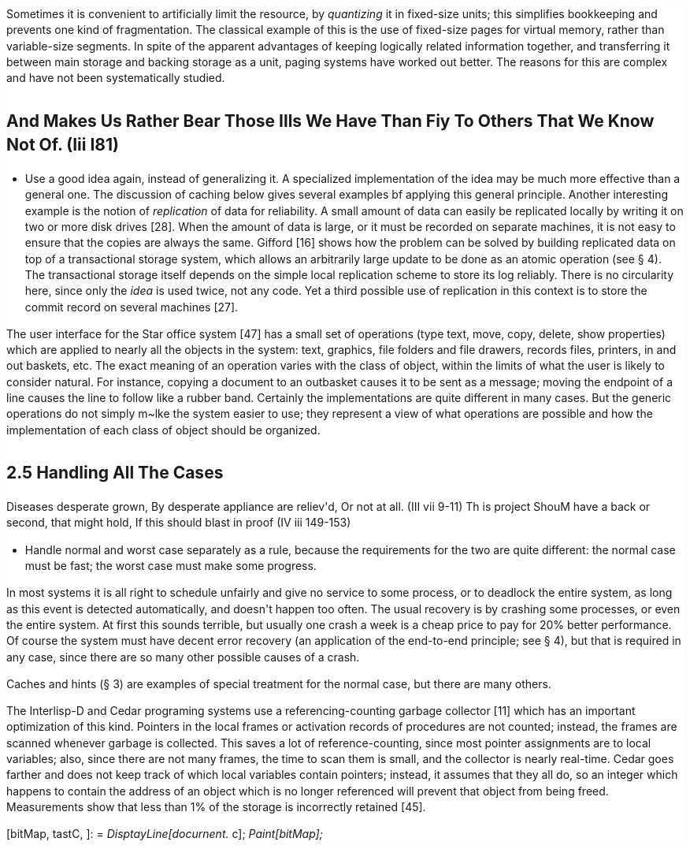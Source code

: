 Sometimes it is convenient to artificially limit the resource, by *quantizing* it in fixed-size units; this simplifies bookkeeping and prevents one kind of fragmentation. The classical example of this is the use of fixed-size pages for virtual memory, rather than variable-size segments. In spite of the apparent advantages of keeping logically related information together, and transferring it between main storage and backing storage as a unit, paging systems have worked out better. The reasons for this are complex and have not been systematically studied. 

## And Makes Us Rather Bear Those Ills We Have Than Fiy To Others That We Know Not Of. (Iii I81)

- Use a good idea again, instead of generalizing it. A specialized implementation of the idea may be much more effective than a general one. The discussion of caching below gives several examples bf applying this general principle. Another interesting example is the notion of *replication* of data for reliability. A small amount of data can easily be replicated locally by writing it on two or more disk drives [28]. When the amount of data is large, or it must be recorded on separate machines, it is not easy to ensure that the copies are always the same. Gifford [16] 
shows how the problem can be solved by building replicated data on top of a transactional storage system, which allows an arbitrarily large update to be done as an atomic operation (see § 4). The transactional storage itself depends on the simple local replication scheme to store its log reliably. There is no circularity here, since only the *idea* is used twice, not any code. Yet a third possible use of replication in this context is to store the commit record on several machines [27]. 

The user interface for the Star office system [47] has a small set of operations (type text, move, copy, delete, show properties) which are applied to nearly all the objects in the system: text, graphics, file folders and file drawers, records files, printers, in and out baskets, etc. The exact meaning of an operation varies with the class of object, within the limits of what the user is likely to consider natural. For instance, copying a document to an outbasket causes it to be sent as a message; moving the endpoint of a line causes the line to follow like a rubber band. Certainly the implementations are quite different in many cases. But the generic operations do not simply m~lke the system easier to use; they represent a view of what operations are possible and how the implementation of each class of object should be organized. 

## 2.5 Handling All The Cases

Diseases desperate grown, By desperate appliance are reliev'd, Or not at all. (III vii 9-11) 
Th is project ShouM have a back or second, that might hold, If this should blast in proof (IV iii 149-153) 
- Handle normal and worst case separately as a rule, because the requirements for the two are quite different: 
the normal case must be fast; the worst case must make some progress. 

In most systems it is all right to schedule unfairly and give no service to some process, or to deadlock the entire system, as long as this event is detected automatically, and doesn't happen too often. The usual recovery is by crashing some processes, or even the entire system. At first this sounds terrible, but usually one crash a week is a cheap price to pay for 20% better performance. Of course the system must have decent error recovery (an application of the end-to-end principle; see § 4), but that is required in any case, since there are so many other possible causes of a crash. 

Caches and hints (§ 3) are examples of special treatment for the normal case, but there are many others. 

The Interlisp-D and Cedar programing systems use a referencing-counting garbage collector [11] which has an important optimization of this kind. Pointers in the local frames or activation records of procedures are not counted; instead, the frames are scanned whenever garbage is collected. This saves a lot of reference-counting, since most pointer assignments are to local variables; also, since there are not many frames, the time to scan them is small, and the collector is nearly real-time. Cedar goes farther and does not keep track of which local variables contain pointers; instead, it assumes that they all do, so an integer which happens to contain the address of an object which is no longer referenced will prevent that object from being freed. Measurements show that less than 1% of the storage is incorrectly retained [45]. 


[bitMap, tastC, ]: = *DisptayLine[docurnent.* c]; *Paint[bitMap];* 